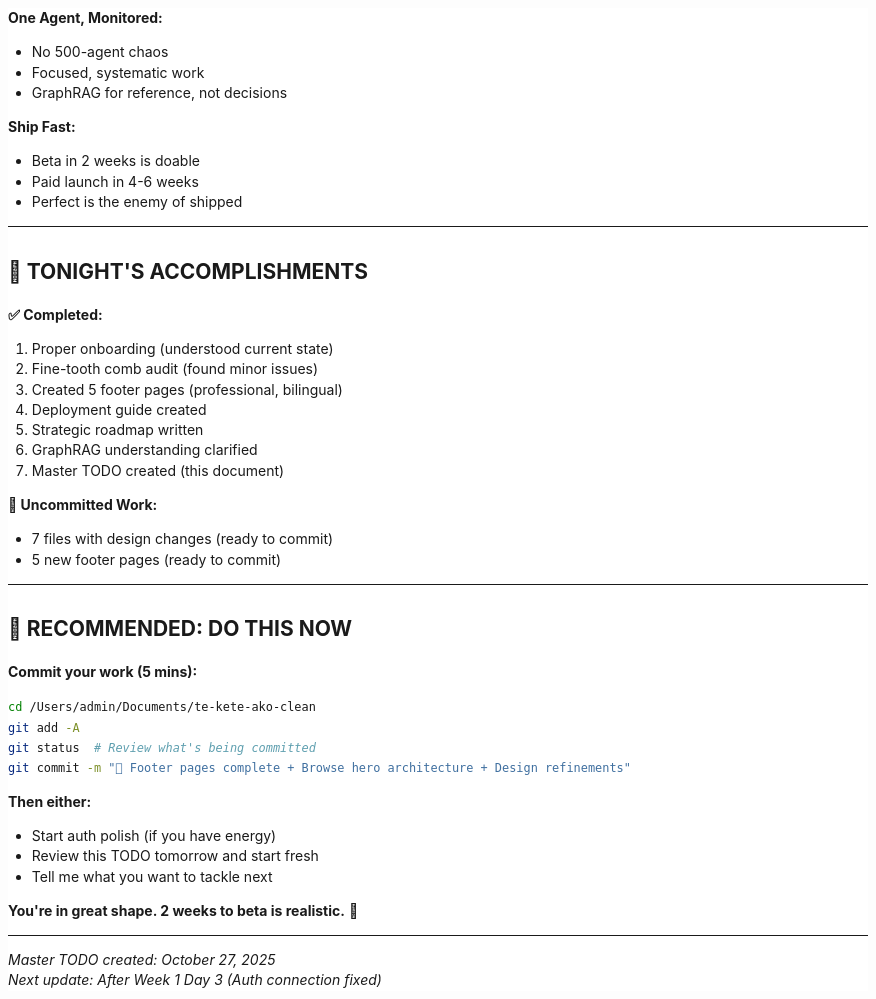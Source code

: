 **One Agent, Monitored:**
- No 500-agent chaos
- Focused, systematic work
- GraphRAG for reference, not decisions

**Ship Fast:**
- Beta in 2 weeks is doable
- Paid launch in 4-6 weeks
- Perfect is the enemy of shipped

---

## 🧺 TONIGHT'S ACCOMPLISHMENTS

**✅ Completed:**
1. Proper onboarding (understood current state)
2. Fine-tooth comb audit (found minor issues)
3. Created 5 footer pages (professional, bilingual)
4. Deployment guide created
5. Strategic roadmap written
6. GraphRAG understanding clarified
7. Master TODO created (this document)

**📝 Uncommitted Work:**
- 7 files with design changes (ready to commit)
- 5 new footer pages (ready to commit)

---

## 🎯 RECOMMENDED: DO THIS NOW

**Commit your work (5 mins):**
```bash
cd /Users/admin/Documents/te-kete-ako-clean
git add -A
git status  # Review what's being committed
git commit -m "🎉 Footer pages complete + Browse hero architecture + Design refinements"
```

**Then either:**
- Start auth polish (if you have energy)
- Review this TODO tomorrow and start fresh
- Tell me what you want to tackle next

**You're in great shape. 2 weeks to beta is realistic.** 🚀

---

*Master TODO created: October 27, 2025*  
*Next update: After Week 1 Day 3 (Auth connection fixed)*

